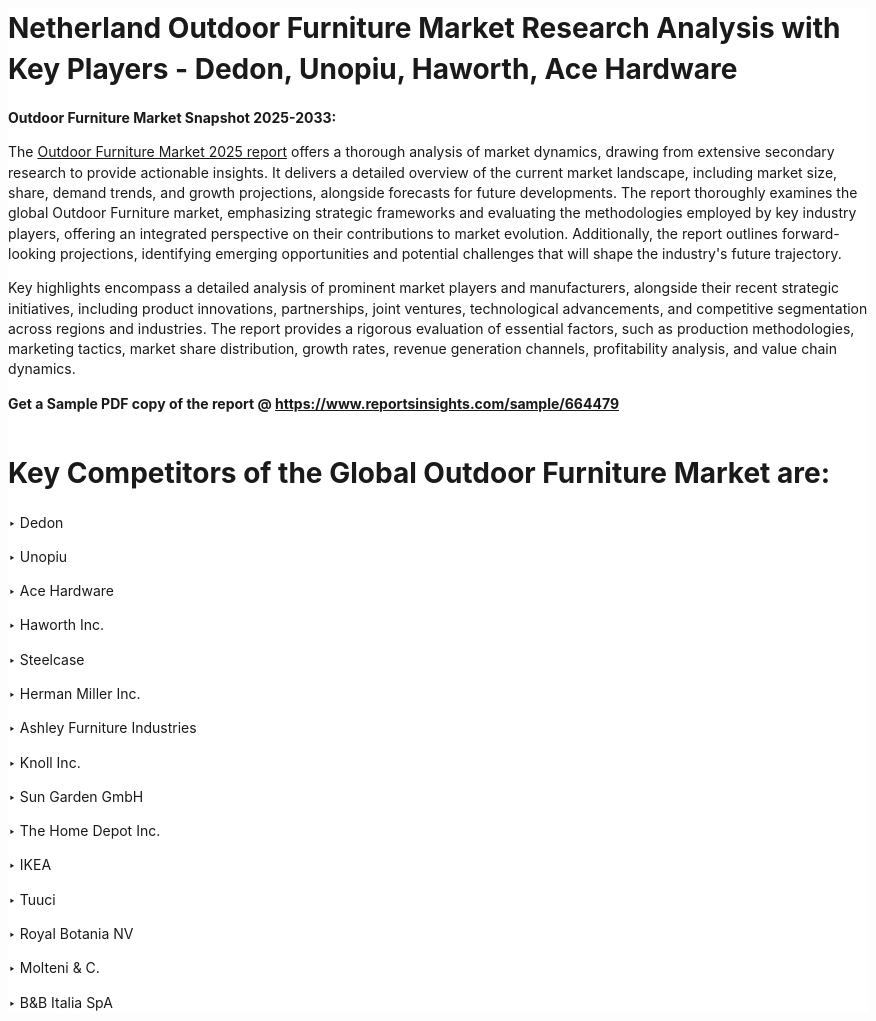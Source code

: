 # Netherland Outdoor Furniture Market Research Analysis with Key Players - Dedon, Unopiu, Haworth, Ace Hardware

<strong>Outdoor Furniture Market Snapshot 2025-2033:</strong>

 The <a href=https://www.reportsinsights.com/sample/664479>Outdoor Furniture Market 2025 report</a> offers a thorough analysis of market dynamics, drawing from extensive secondary research to provide actionable insights. It delivers a detailed overview of the current market landscape, including market size, share, demand trends, and growth projections, alongside forecasts for future developments. The report thoroughly examines the global Outdoor Furniture market, emphasizing strategic frameworks and evaluating the methodologies employed by key industry players, offering an integrated perspective on their contributions to market evolution. Additionally, the report outlines forward-looking projections, identifying emerging opportunities and potential challenges that will shape the industry's future trajectory.

Key highlights encompass a detailed analysis of prominent market players and manufacturers, alongside their recent strategic initiatives, including product innovations, partnerships, joint ventures, technological advancements, and competitive segmentation across regions and industries. The report provides a rigorous evaluation of essential factors, such as production methodologies, marketing tactics, market share distribution, growth rates, revenue generation channels, profitability analysis, and value chain dynamics.

<strong>Get a Sample PDF copy of the report @ <a href=https://www.reportsinsights.com/sample/664479>https://www.reportsinsights.com/sample/664479</a></strong>

# <strong>Key Competitors of the Global Outdoor Furniture Market are:</strong>

‣ Dedon

‣ Unopiu

‣ Ace Hardware

‣ Haworth Inc.

‣ Steelcase

‣ Herman Miller Inc.

‣ Ashley Furniture Industries

‣ Knoll Inc.

‣ Sun Garden GmbH

‣ The Home Depot Inc.

‣ IKEA

‣ Tuuci

‣ Royal Botania NV

‣ Molteni & C.

‣ B&B Italia SpA
